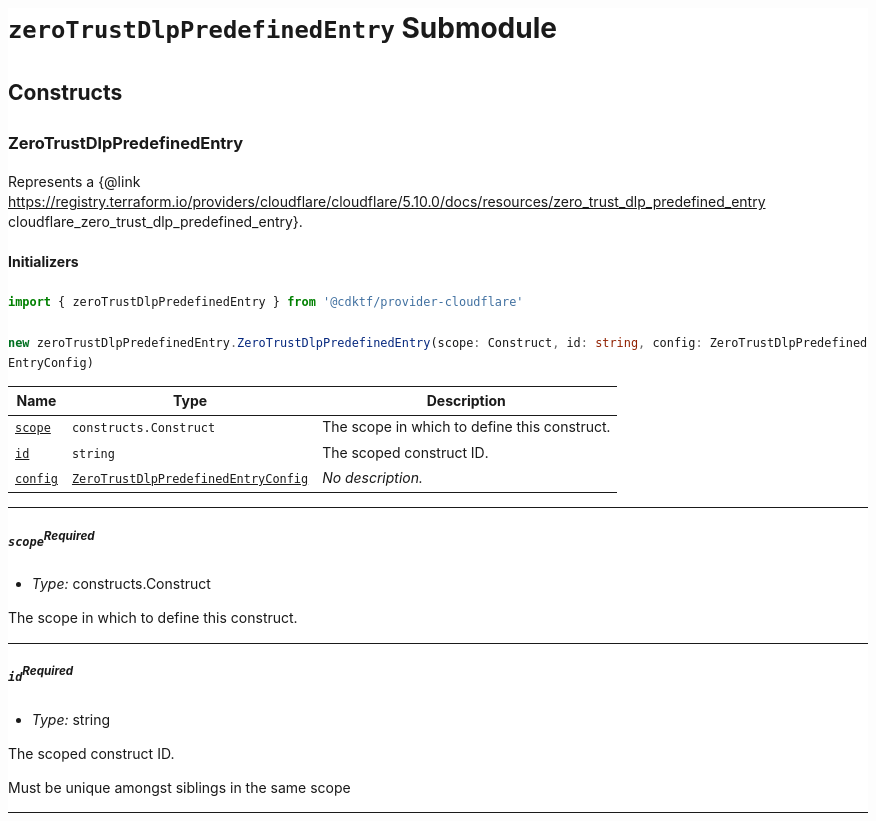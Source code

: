 # `zeroTrustDlpPredefinedEntry` Submodule <a name="`zeroTrustDlpPredefinedEntry` Submodule" id="@cdktf/provider-cloudflare.zeroTrustDlpPredefinedEntry"></a>

## Constructs <a name="Constructs" id="Constructs"></a>

### ZeroTrustDlpPredefinedEntry <a name="ZeroTrustDlpPredefinedEntry" id="@cdktf/provider-cloudflare.zeroTrustDlpPredefinedEntry.ZeroTrustDlpPredefinedEntry"></a>

Represents a {@link https://registry.terraform.io/providers/cloudflare/cloudflare/5.10.0/docs/resources/zero_trust_dlp_predefined_entry cloudflare_zero_trust_dlp_predefined_entry}.

#### Initializers <a name="Initializers" id="@cdktf/provider-cloudflare.zeroTrustDlpPredefinedEntry.ZeroTrustDlpPredefinedEntry.Initializer"></a>

```typescript
import { zeroTrustDlpPredefinedEntry } from '@cdktf/provider-cloudflare'

new zeroTrustDlpPredefinedEntry.ZeroTrustDlpPredefinedEntry(scope: Construct, id: string, config: ZeroTrustDlpPredefinedEntryConfig)
```

| **Name** | **Type** | **Description** |
| --- | --- | --- |
| <code><a href="#@cdktf/provider-cloudflare.zeroTrustDlpPredefinedEntry.ZeroTrustDlpPredefinedEntry.Initializer.parameter.scope">scope</a></code> | <code>constructs.Construct</code> | The scope in which to define this construct. |
| <code><a href="#@cdktf/provider-cloudflare.zeroTrustDlpPredefinedEntry.ZeroTrustDlpPredefinedEntry.Initializer.parameter.id">id</a></code> | <code>string</code> | The scoped construct ID. |
| <code><a href="#@cdktf/provider-cloudflare.zeroTrustDlpPredefinedEntry.ZeroTrustDlpPredefinedEntry.Initializer.parameter.config">config</a></code> | <code><a href="#@cdktf/provider-cloudflare.zeroTrustDlpPredefinedEntry.ZeroTrustDlpPredefinedEntryConfig">ZeroTrustDlpPredefinedEntryConfig</a></code> | *No description.* |

---

##### `scope`<sup>Required</sup> <a name="scope" id="@cdktf/provider-cloudflare.zeroTrustDlpPredefinedEntry.ZeroTrustDlpPredefinedEntry.Initializer.parameter.scope"></a>

- *Type:* constructs.Construct

The scope in which to define this construct.

---

##### `id`<sup>Required</sup> <a name="id" id="@cdktf/provider-cloudflare.zeroTrustDlpPredefinedEntry.ZeroTrustDlpPredefinedEntry.Initializer.parameter.id"></a>

- *Type:* string

The scoped construct ID.

Must be unique amongst siblings in the same scope

---